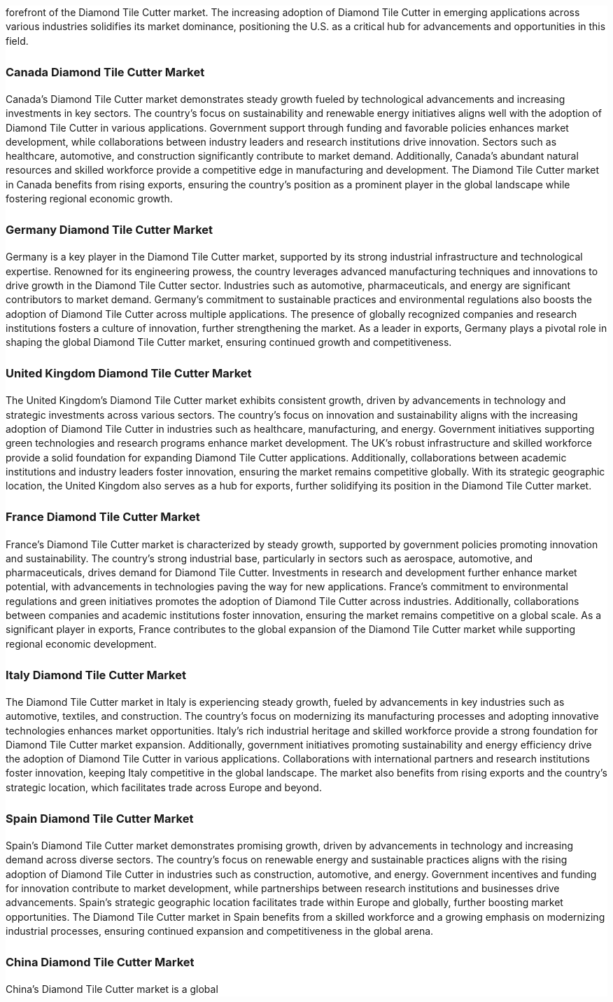 forefront of the Diamond Tile Cutter market. The increasing adoption of Diamond Tile Cutter in emerging applications across various industries solidifies its market dominance, positioning the U.S. as a critical hub for advancements and opportunities in this field.</p><h3>Canada Diamond Tile Cutter Market</h3><p>Canada&rsquo;s Diamond Tile Cutter market demonstrates steady growth fueled by technological advancements and increasing investments in key sectors. The country&rsquo;s focus on sustainability and renewable energy initiatives aligns well with the adoption of Diamond Tile Cutter in various applications. Government support through funding and favorable policies enhances market development, while collaborations between industry leaders and research institutions drive innovation. Sectors such as healthcare, automotive, and construction significantly contribute to market demand. Additionally, Canada&rsquo;s abundant natural resources and skilled workforce provide a competitive edge in manufacturing and development. The Diamond Tile Cutter market in Canada benefits from rising exports, ensuring the country&rsquo;s position as a prominent player in the global landscape while fostering regional economic growth.</p><h3>Germany Diamond Tile Cutter Market</h3><p>Germany is a key player in the Diamond Tile Cutter market, supported by its strong industrial infrastructure and technological expertise. Renowned for its engineering prowess, the country leverages advanced manufacturing techniques and innovations to drive growth in the Diamond Tile Cutter sector. Industries such as automotive, pharmaceuticals, and energy are significant contributors to market demand. Germany&rsquo;s commitment to sustainable practices and environmental regulations also boosts the adoption of Diamond Tile Cutter across multiple applications. The presence of globally recognized companies and research institutions fosters a culture of innovation, further strengthening the market. As a leader in exports, Germany plays a pivotal role in shaping the global Diamond Tile Cutter market, ensuring continued growth and competitiveness.</p><h3>United Kingdom Diamond Tile Cutter Market</h3><p>The United Kingdom&rsquo;s Diamond Tile Cutter market exhibits consistent growth, driven by advancements in technology and strategic investments across various sectors. The country&rsquo;s focus on innovation and sustainability aligns with the increasing adoption of Diamond Tile Cutter in industries such as healthcare, manufacturing, and energy. Government initiatives supporting green technologies and research programs enhance market development. The UK&rsquo;s robust infrastructure and skilled workforce provide a solid foundation for expanding Diamond Tile Cutter applications. Additionally, collaborations between academic institutions and industry leaders foster innovation, ensuring the market remains competitive globally. With its strategic geographic location, the United Kingdom also serves as a hub for exports, further solidifying its position in the Diamond Tile Cutter market.</p><h3>France Diamond Tile Cutter Market</h3><p>France&rsquo;s Diamond Tile Cutter market is characterized by steady growth, supported by government policies promoting innovation and sustainability. The country&rsquo;s strong industrial base, particularly in sectors such as aerospace, automotive, and pharmaceuticals, drives demand for Diamond Tile Cutter. Investments in research and development further enhance market potential, with advancements in technologies paving the way for new applications. France&rsquo;s commitment to environmental regulations and green initiatives promotes the adoption of Diamond Tile Cutter across industries. Additionally, collaborations between companies and academic institutions foster innovation, ensuring the market remains competitive on a global scale. As a significant player in exports, France contributes to the global expansion of the Diamond Tile Cutter market while supporting regional economic development.</p><h3>Italy Diamond Tile Cutter Market</h3><p>The Diamond Tile Cutter market in Italy is experiencing steady growth, fueled by advancements in key industries such as automotive, textiles, and construction. The country&rsquo;s focus on modernizing its manufacturing processes and adopting innovative technologies enhances market opportunities. Italy&rsquo;s rich industrial heritage and skilled workforce provide a strong foundation for Diamond Tile Cutter market expansion. Additionally, government initiatives promoting sustainability and energy efficiency drive the adoption of Diamond Tile Cutter in various applications. Collaborations with international partners and research institutions foster innovation, keeping Italy competitive in the global landscape. The market also benefits from rising exports and the country&rsquo;s strategic location, which facilitates trade across Europe and beyond.</p><h3>Spain Diamond Tile Cutter Market</h3><p>Spain&rsquo;s Diamond Tile Cutter market demonstrates promising growth, driven by advancements in technology and increasing demand across diverse sectors. The country&rsquo;s focus on renewable energy and sustainable practices aligns with the rising adoption of Diamond Tile Cutter in industries such as construction, automotive, and energy. Government incentives and funding for innovation contribute to market development, while partnerships between research institutions and businesses drive advancements. Spain&rsquo;s strategic geographic location facilitates trade within Europe and globally, further boosting market opportunities. The Diamond Tile Cutter market in Spain benefits from a skilled workforce and a growing emphasis on modernizing industrial processes, ensuring continued expansion and competitiveness in the global arena.</p><h3>China Diamond Tile Cutter Market</h3><p>China&rsquo;s Diamond Tile Cutter market is a global